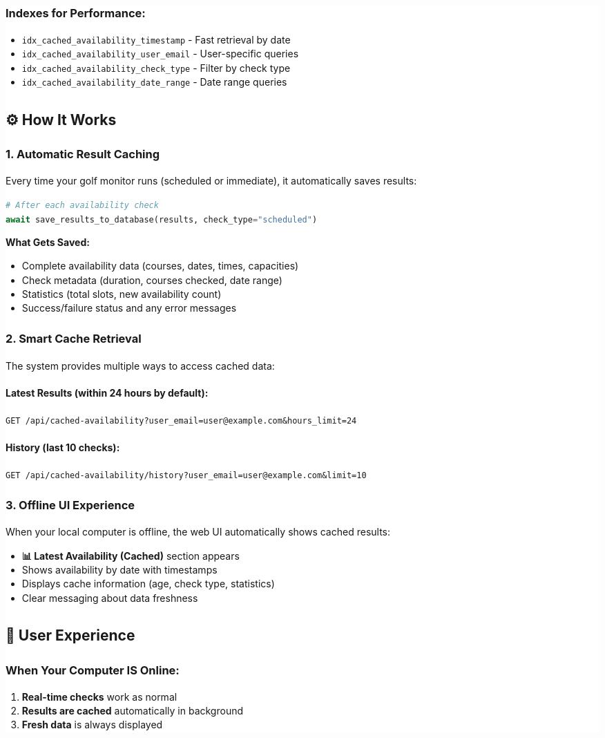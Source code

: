 ### Indexes for Performance:
- `idx_cached_availability_timestamp` - Fast retrieval by date
- `idx_cached_availability_user_email` - User-specific queries
- `idx_cached_availability_check_type` - Filter by check type
- `idx_cached_availability_date_range` - Date range queries

## ⚙️ How It Works

### 1. **Automatic Result Caching**

Every time your golf monitor runs (scheduled or immediate), it automatically saves results:

```python
# After each availability check
await save_results_to_database(results, check_type="scheduled")
```

**What Gets Saved:**
- Complete availability data (courses, dates, times, capacities)
- Check metadata (duration, courses checked, date range)
- Statistics (total slots, new availability count)
- Success/failure status and any error messages

### 2. **Smart Cache Retrieval**

The system provides multiple ways to access cached data:

#### **Latest Results** (within 24 hours by default):
```
GET /api/cached-availability?user_email=user@example.com&hours_limit=24
```

#### **History** (last 10 checks):
```
GET /api/cached-availability/history?user_email=user@example.com&limit=10
```

### 3. **Offline UI Experience**

When your local computer is offline, the web UI automatically shows cached results:

- **📊 Latest Availability (Cached)** section appears
- Shows availability by date with timestamps
- Displays cache information (age, check type, statistics)
- Clear messaging about data freshness

## 🎯 User Experience

### **When Your Computer IS Online:**
1. **Real-time checks** work as normal
2. **Results are cached** automatically in background
3. **Fresh data** is always displayed

